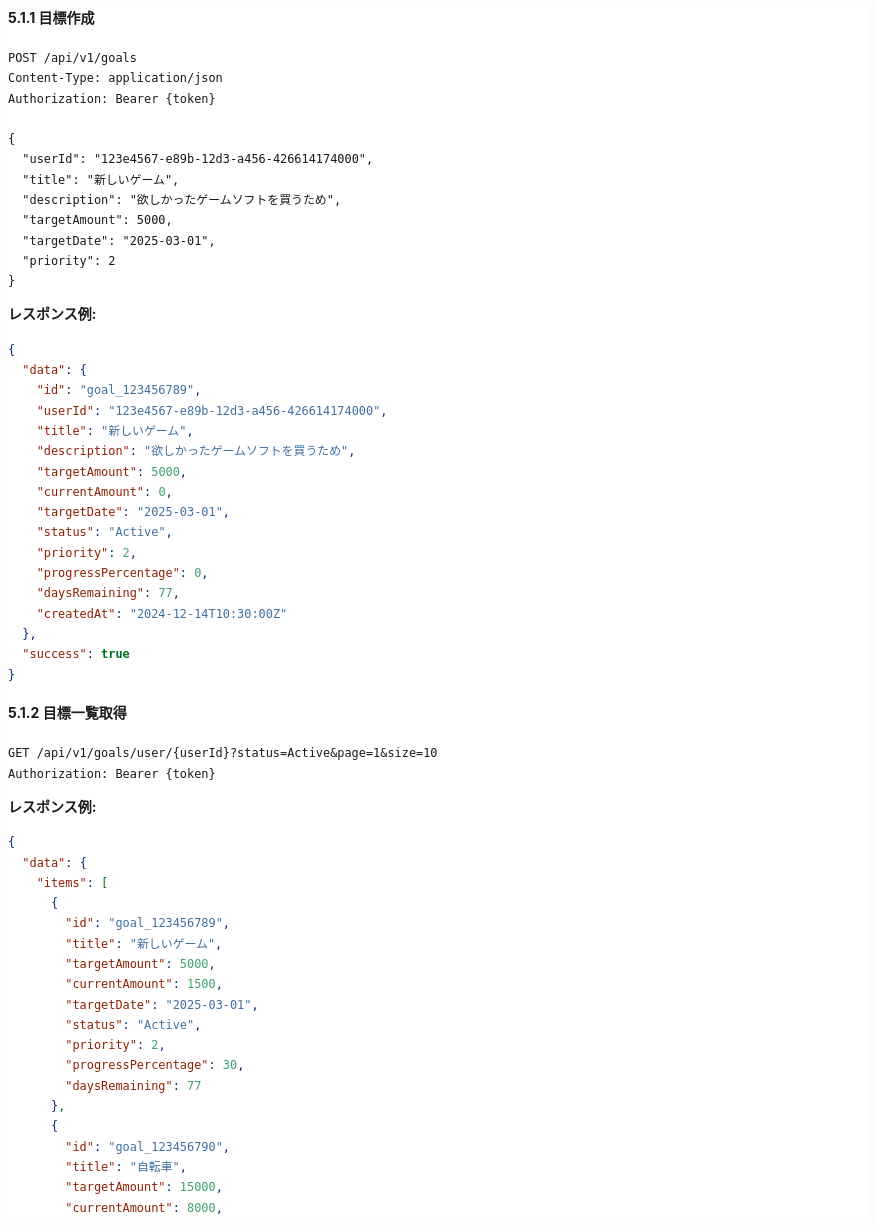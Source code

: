 #### 5.1.1 目標作成

```http
POST /api/v1/goals
Content-Type: application/json
Authorization: Bearer {token}

{
  "userId": "123e4567-e89b-12d3-a456-426614174000",
  "title": "新しいゲーム",
  "description": "欲しかったゲームソフトを買うため",
  "targetAmount": 5000,
  "targetDate": "2025-03-01",
  "priority": 2
}
```

**レスポンス例:**
```json
{
  "data": {
    "id": "goal_123456789",
    "userId": "123e4567-e89b-12d3-a456-426614174000",
    "title": "新しいゲーム",
    "description": "欲しかったゲームソフトを買うため",
    "targetAmount": 5000,
    "currentAmount": 0,
    "targetDate": "2025-03-01",
    "status": "Active",
    "priority": 2,
    "progressPercentage": 0,
    "daysRemaining": 77,
    "createdAt": "2024-12-14T10:30:00Z"
  },
  "success": true
}
```

#### 5.1.2 目標一覧取得

```http
GET /api/v1/goals/user/{userId}?status=Active&page=1&size=10
Authorization: Bearer {token}
```

**レスポンス例:**
```json
{
  "data": {
    "items": [
      {
        "id": "goal_123456789",
        "title": "新しいゲーム",
        "targetAmount": 5000,
        "currentAmount": 1500,
        "targetDate": "2025-03-01",
        "status": "Active",
        "priority": 2,
        "progressPercentage": 30,
        "daysRemaining": 77
      },
      {
        "id": "goal_123456790",
        "title": "自転車",
        "targetAmount": 15000,
        "currentAmount": 8000,
```